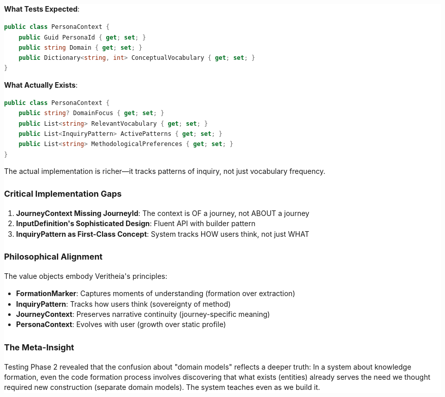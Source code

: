 **What Tests Expected**:
```csharp
public class PersonaContext {
    public Guid PersonaId { get; set; }
    public string Domain { get; set; }
    public Dictionary<string, int> ConceptualVocabulary { get; set; }
}
```

**What Actually Exists**:
```csharp
public class PersonaContext {
    public string? DomainFocus { get; set; }
    public List<string> RelevantVocabulary { get; set; }
    public List<InquiryPattern> ActivePatterns { get; set; }
    public List<string> MethodologicalPreferences { get; set; }
}
```

The actual implementation is richer—it tracks patterns of inquiry, not just vocabulary frequency.

### Critical Implementation Gaps

1. **JourneyContext Missing JourneyId**: The context is OF a journey, not ABOUT a journey
2. **InputDefinition's Sophisticated Design**: Fluent API with builder pattern
3. **InquiryPattern as First-Class Concept**: System tracks HOW users think, not just WHAT

### Philosophical Alignment

The value objects embody Veritheia's principles:
- **FormationMarker**: Captures moments of understanding (formation over extraction)
- **InquiryPattern**: Tracks how users think (sovereignty of method)
- **JourneyContext**: Preserves narrative continuity (journey-specific meaning)
- **PersonaContext**: Evolves with user (growth over static profile)

### The Meta-Insight

Testing Phase 2 revealed that the confusion about "domain models" reflects a deeper truth: In a system about knowledge formation, even the code formation process involves discovering that what exists (entities) already serves the need we thought required new construction (separate domain models). The system teaches even as we build it.